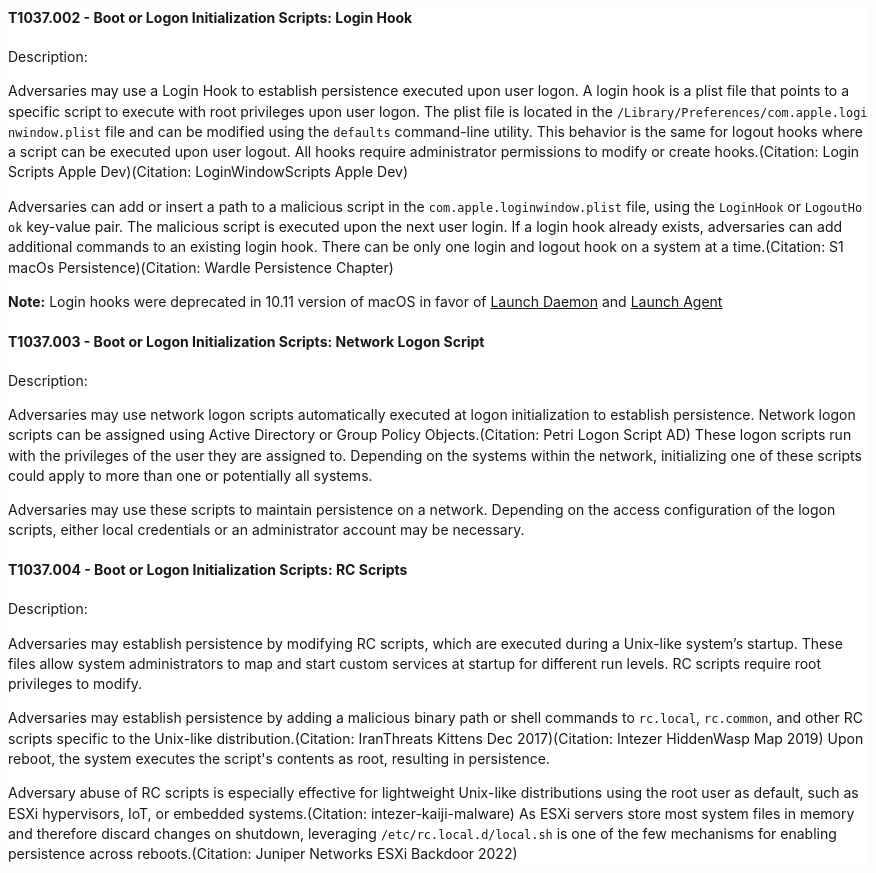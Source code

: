 #### T1037.002 - Boot or Logon Initialization Scripts: Login Hook

Description:

Adversaries may use a Login Hook to establish persistence executed upon user logon. A login hook is a plist file that points to a specific script to execute with root privileges upon user logon. The plist file is located in the <code>/Library/Preferences/com.apple.loginwindow.plist</code> file and can be modified using the <code>defaults</code> command-line utility. This behavior is the same for logout hooks where a script can be executed upon user logout. All hooks require administrator permissions to modify or create hooks.(Citation: Login Scripts Apple Dev)(Citation: LoginWindowScripts Apple Dev) 

Adversaries can add or insert a path to a malicious script in the <code>com.apple.loginwindow.plist</code> file, using the <code>LoginHook</code> or <code>LogoutHook</code> key-value pair. The malicious script is executed upon the next user login. If a login hook already exists, adversaries can add additional commands to an existing login hook. There can be only one login and logout hook on a system at a time.(Citation: S1 macOs Persistence)(Citation: Wardle Persistence Chapter)

**Note:** Login hooks were deprecated in 10.11 version of macOS in favor of [Launch Daemon](https://attack.mitre.org/techniques/T1543/004) and [Launch Agent](https://attack.mitre.org/techniques/T1543/001)

#### T1037.003 - Boot or Logon Initialization Scripts: Network Logon Script

Description:

Adversaries may use network logon scripts automatically executed at logon initialization to establish persistence. Network logon scripts can be assigned using Active Directory or Group Policy Objects.(Citation: Petri Logon Script AD) These logon scripts run with the privileges of the user they are assigned to. Depending on the systems within the network, initializing one of these scripts could apply to more than one or potentially all systems.  
 
Adversaries may use these scripts to maintain persistence on a network. Depending on the access configuration of the logon scripts, either local credentials or an administrator account may be necessary.

#### T1037.004 - Boot or Logon Initialization Scripts: RC Scripts

Description:

Adversaries may establish persistence by modifying RC scripts, which are executed during a Unix-like system’s startup. These files allow system administrators to map and start custom services at startup for different run levels. RC scripts require root privileges to modify.

Adversaries may establish persistence by adding a malicious binary path or shell commands to <code>rc.local</code>, <code>rc.common</code>, and other RC scripts specific to the Unix-like distribution.(Citation: IranThreats Kittens Dec 2017)(Citation: Intezer HiddenWasp Map 2019) Upon reboot, the system executes the script's contents as root, resulting in persistence.

Adversary abuse of RC scripts is especially effective for lightweight Unix-like distributions using the root user as default, such as ESXi hypervisors, IoT, or embedded systems.(Citation: intezer-kaiji-malware) As ESXi servers store most system files in memory and therefore discard changes on shutdown, leveraging `/etc/rc.local.d/local.sh` is one of the few mechanisms for enabling persistence across reboots.(Citation: Juniper Networks ESXi Backdoor 2022)
